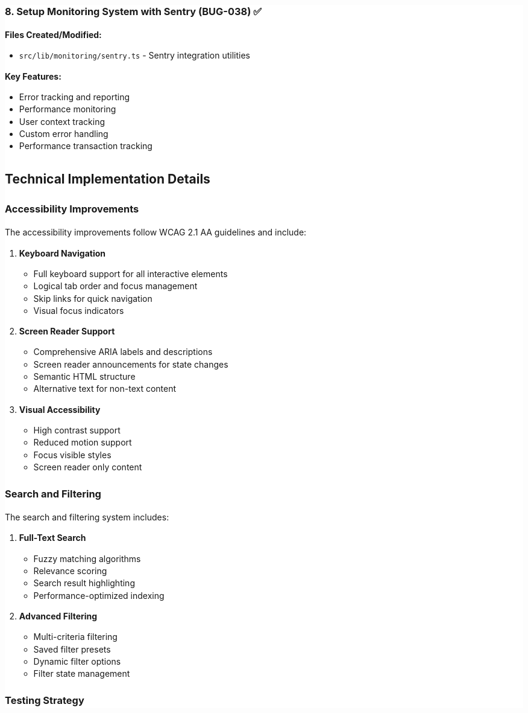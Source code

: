 ### 8. Setup Monitoring System with Sentry (BUG-038) ✅

**Files Created/Modified:**
- `src/lib/monitoring/sentry.ts` - Sentry integration utilities

**Key Features:**
- Error tracking and reporting
- Performance monitoring
- User context tracking
- Custom error handling
- Performance transaction tracking

## Technical Implementation Details

### Accessibility Improvements

The accessibility improvements follow WCAG 2.1 AA guidelines and include:

1. **Keyboard Navigation**
   - Full keyboard support for all interactive elements
   - Logical tab order and focus management
   - Skip links for quick navigation
   - Visual focus indicators

2. **Screen Reader Support**
   - Comprehensive ARIA labels and descriptions
   - Screen reader announcements for state changes
   - Semantic HTML structure
   - Alternative text for non-text content

3. **Visual Accessibility**
   - High contrast support
   - Reduced motion support
   - Focus visible styles
   - Screen reader only content

### Search and Filtering

The search and filtering system includes:

1. **Full-Text Search**
   - Fuzzy matching algorithms
   - Relevance scoring
   - Search result highlighting
   - Performance-optimized indexing

2. **Advanced Filtering**
   - Multi-criteria filtering
   - Saved filter presets
   - Dynamic filter options
   - Filter state management

### Testing Strategy
